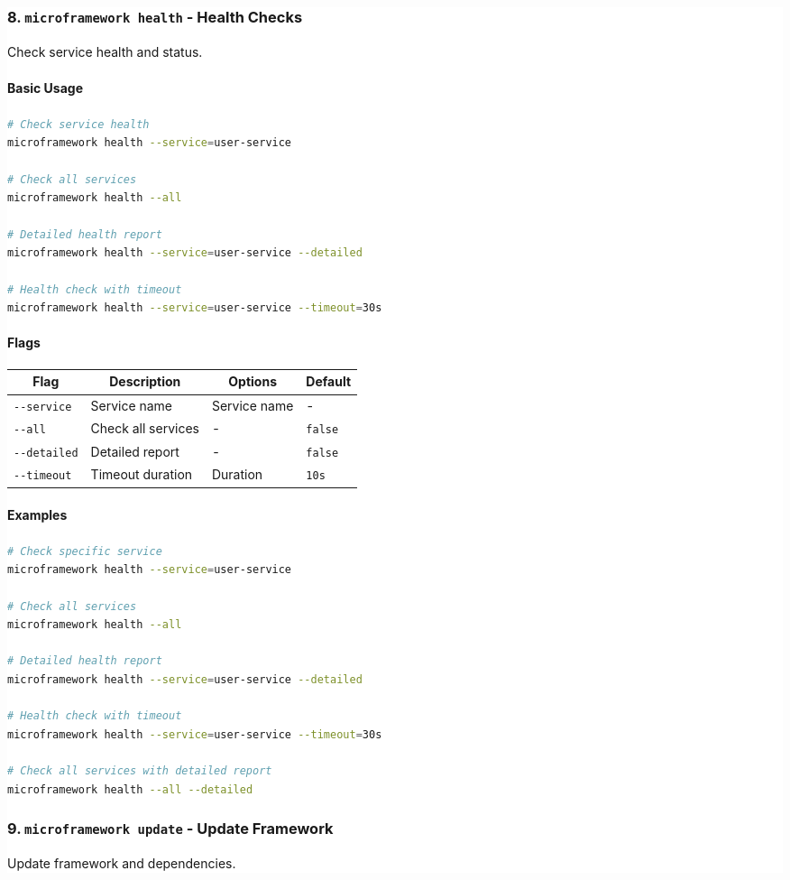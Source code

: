 ### 8. `microframework health` - Health Checks

Check service health and status.

#### Basic Usage

```bash
# Check service health
microframework health --service=user-service

# Check all services
microframework health --all

# Detailed health report
microframework health --service=user-service --detailed

# Health check with timeout
microframework health --service=user-service --timeout=30s
```

#### Flags

| Flag | Description | Options | Default |
|------|-------------|---------|---------|
| `--service` | Service name | Service name | - |
| `--all` | Check all services | - | `false` |
| `--detailed` | Detailed report | - | `false` |
| `--timeout` | Timeout duration | Duration | `10s` |

#### Examples

```bash
# Check specific service
microframework health --service=user-service

# Check all services
microframework health --all

# Detailed health report
microframework health --service=user-service --detailed

# Health check with timeout
microframework health --service=user-service --timeout=30s

# Check all services with detailed report
microframework health --all --detailed
```

### 9. `microframework update` - Update Framework

Update framework and dependencies.
